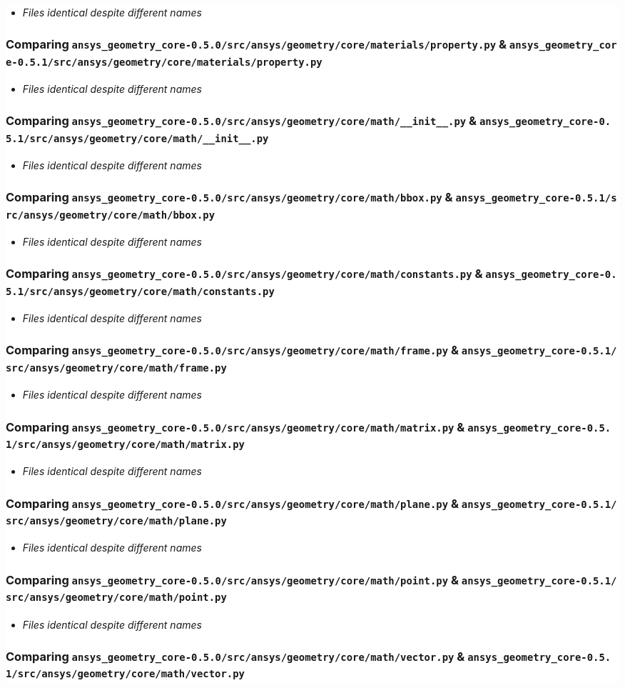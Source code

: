  * *Files identical despite different names*

### Comparing `ansys_geometry_core-0.5.0/src/ansys/geometry/core/materials/property.py` & `ansys_geometry_core-0.5.1/src/ansys/geometry/core/materials/property.py`

 * *Files identical despite different names*

### Comparing `ansys_geometry_core-0.5.0/src/ansys/geometry/core/math/__init__.py` & `ansys_geometry_core-0.5.1/src/ansys/geometry/core/math/__init__.py`

 * *Files identical despite different names*

### Comparing `ansys_geometry_core-0.5.0/src/ansys/geometry/core/math/bbox.py` & `ansys_geometry_core-0.5.1/src/ansys/geometry/core/math/bbox.py`

 * *Files identical despite different names*

### Comparing `ansys_geometry_core-0.5.0/src/ansys/geometry/core/math/constants.py` & `ansys_geometry_core-0.5.1/src/ansys/geometry/core/math/constants.py`

 * *Files identical despite different names*

### Comparing `ansys_geometry_core-0.5.0/src/ansys/geometry/core/math/frame.py` & `ansys_geometry_core-0.5.1/src/ansys/geometry/core/math/frame.py`

 * *Files identical despite different names*

### Comparing `ansys_geometry_core-0.5.0/src/ansys/geometry/core/math/matrix.py` & `ansys_geometry_core-0.5.1/src/ansys/geometry/core/math/matrix.py`

 * *Files identical despite different names*

### Comparing `ansys_geometry_core-0.5.0/src/ansys/geometry/core/math/plane.py` & `ansys_geometry_core-0.5.1/src/ansys/geometry/core/math/plane.py`

 * *Files identical despite different names*

### Comparing `ansys_geometry_core-0.5.0/src/ansys/geometry/core/math/point.py` & `ansys_geometry_core-0.5.1/src/ansys/geometry/core/math/point.py`

 * *Files identical despite different names*

### Comparing `ansys_geometry_core-0.5.0/src/ansys/geometry/core/math/vector.py` & `ansys_geometry_core-0.5.1/src/ansys/geometry/core/math/vector.py`
